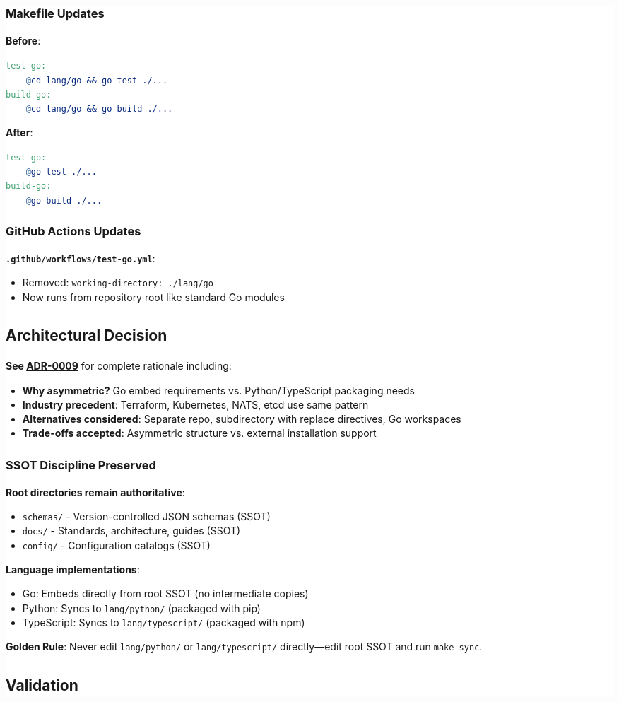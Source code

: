 ### Makefile Updates

**Before**:

```makefile
test-go:
	@cd lang/go && go test ./...
build-go:
	@cd lang/go && go build ./...
```

**After**:

```makefile
test-go:
	@go test ./...
build-go:
	@go build ./...
```

### GitHub Actions Updates

**`.github/workflows/test-go.yml`**:

- Removed: `working-directory: ./lang/go`
- Now runs from repository root like standard Go modules

## Architectural Decision

**See [ADR-0009](../docs/architecture/decisions/ADR-0009-go-module-root-relocation.md)** for complete rationale including:

- **Why asymmetric?** Go embed requirements vs. Python/TypeScript packaging needs
- **Industry precedent**: Terraform, Kubernetes, NATS, etcd use same pattern
- **Alternatives considered**: Separate repo, subdirectory with replace directives, Go workspaces
- **Trade-offs accepted**: Asymmetric structure vs. external installation support

### SSOT Discipline Preserved

**Root directories remain authoritative**:

- `schemas/` - Version-controlled JSON schemas (SSOT)
- `docs/` - Standards, architecture, guides (SSOT)
- `config/` - Configuration catalogs (SSOT)

**Language implementations**:

- Go: Embeds directly from root SSOT (no intermediate copies)
- Python: Syncs to `lang/python/` (packaged with pip)
- TypeScript: Syncs to `lang/typescript/` (packaged with npm)

**Golden Rule**: Never edit `lang/python/` or `lang/typescript/` directly—edit root SSOT and run `make sync`.

## Validation

